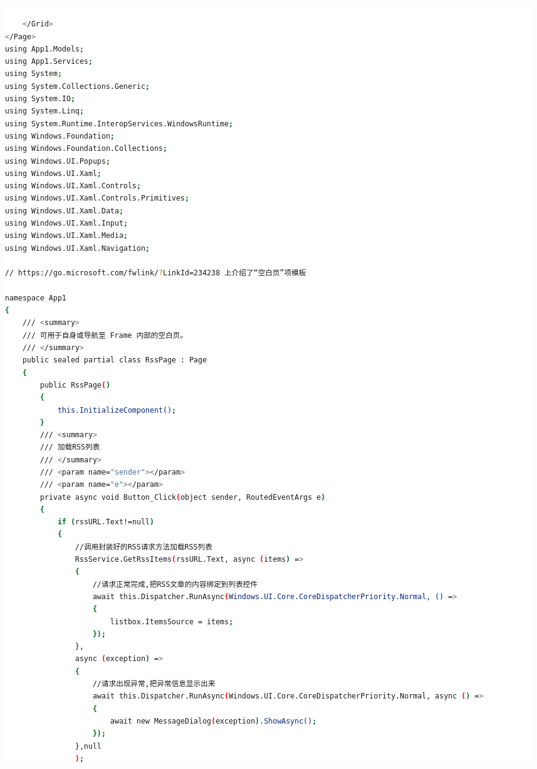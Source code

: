 ``` bash
        
    </Grid>
</Page>
using App1.Models;
using App1.Services;
using System;
using System.Collections.Generic;
using System.IO;
using System.Linq;
using System.Runtime.InteropServices.WindowsRuntime;
using Windows.Foundation;
using Windows.Foundation.Collections;
using Windows.UI.Popups;
using Windows.UI.Xaml;
using Windows.UI.Xaml.Controls;
using Windows.UI.Xaml.Controls.Primitives;
using Windows.UI.Xaml.Data;
using Windows.UI.Xaml.Input;
using Windows.UI.Xaml.Media;
using Windows.UI.Xaml.Navigation;

// https://go.microsoft.com/fwlink/?LinkId=234238 上介绍了“空白页”项模板

namespace App1
{
    /// <summary>
    /// 可用于自身或导航至 Frame 内部的空白页。
    /// </summary>
    public sealed partial class RssPage : Page
    {
        public RssPage()
        {
            this.InitializeComponent();
        }
        /// <summary>
        /// 加载RSS列表
        /// </summary>
        /// <param name="sender"></param>
        /// <param name="e"></param>
        private async void Button_Click(object sender, RoutedEventArgs e)
        {
            if (rssURL.Text!=null)
            {
                //调用封装好的RSS请求方法加载RSS列表
                RssService.GetRssItems(rssURL.Text, async (items) =>
                {
                    //请求正常完成,把RSS文章的内容绑定到列表控件
                    await this.Dispatcher.RunAsync(Windows.UI.Core.CoreDispatcherPriority.Normal, () =>
                    {
                        listbox.ItemsSource = items;
                    });
                },
                async (exception) =>
                {
                    //请求出现异常,把异常信息显示出来
                    await this.Dispatcher.RunAsync(Windows.UI.Core.CoreDispatcherPriority.Normal, async () =>
                    {
                        await new MessageDialog(exception).ShowAsync();
                    });
                },null
                );
```